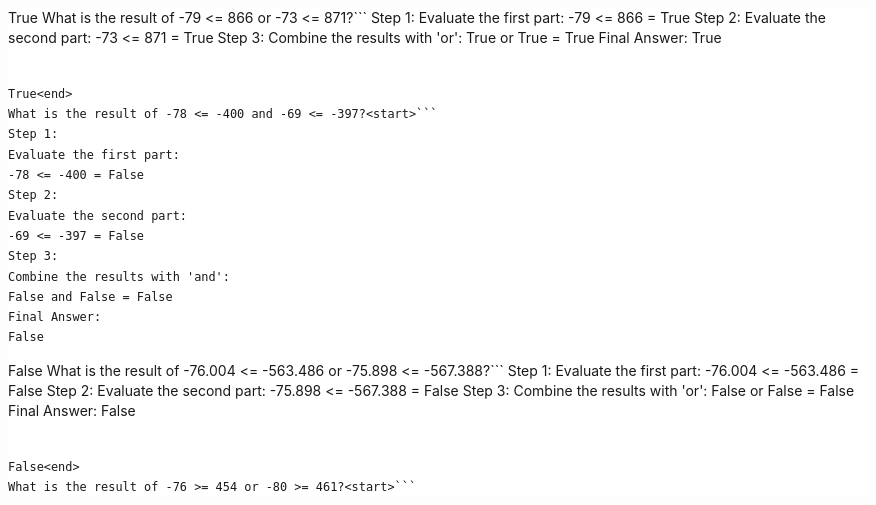 True<end>
What is the result of -79 <= 866 or -73 <= 871?<start>```
Step 1:
Evaluate the first part:
-79 <= 866 = True
Step 2:
Evaluate the second part:
-73 <= 871 = True
Step 3:
Combine the results with 'or':
True or True = True
Final Answer:
True
```

True<end>
What is the result of -78 <= -400 and -69 <= -397?<start>```
Step 1:
Evaluate the first part:
-78 <= -400 = False
Step 2:
Evaluate the second part:
-69 <= -397 = False
Step 3:
Combine the results with 'and':
False and False = False
Final Answer:
False
```

False<end>
What is the result of -76.004 <= -563.486 or -75.898 <= -567.388?<start>```
Step 1:
Evaluate the first part:
-76.004 <= -563.486 = False
Step 2:
Evaluate the second part:
-75.898 <= -567.388 = False
Step 3:
Combine the results with 'or':
False or False = False
Final Answer:
False
```

False<end>
What is the result of -76 >= 454 or -80 >= 461?<start>```

